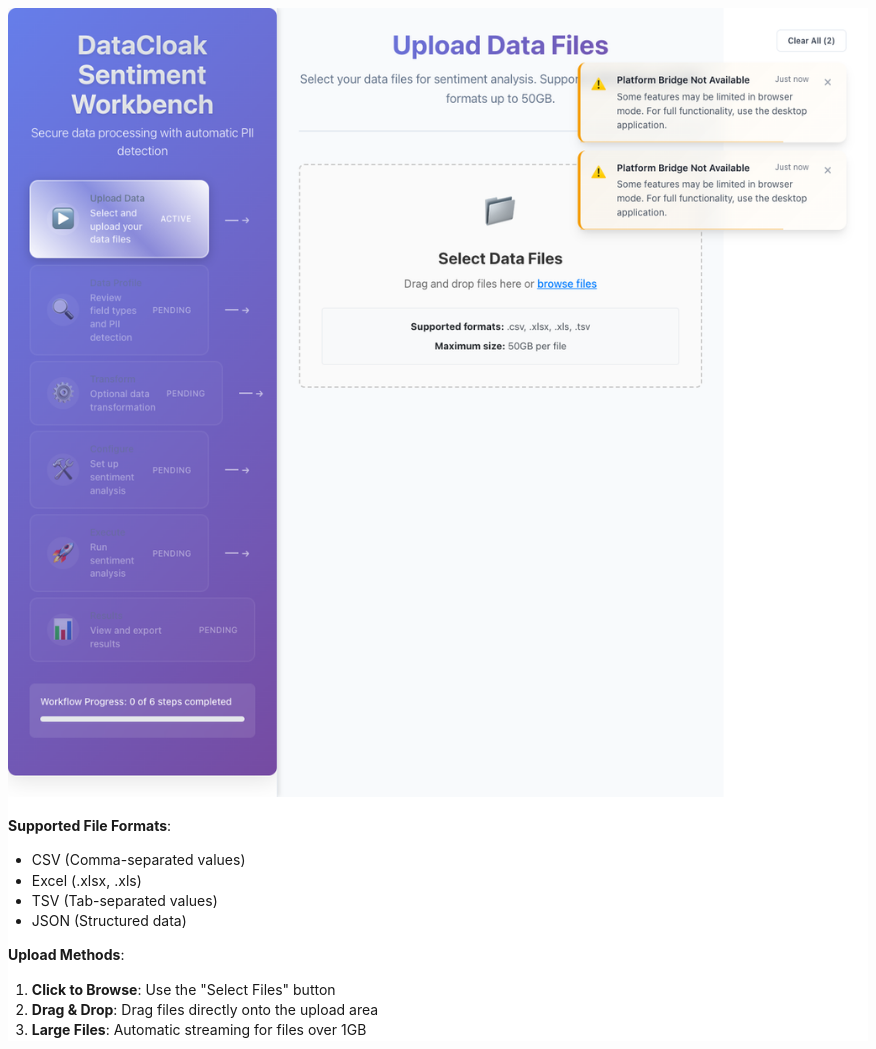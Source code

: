 ![Upload Data Interface](../tests/e2e/test-results/03-clicked-UploadDataSelectanduploadyourdatafilesActive.png)

**Supported File Formats**:
- CSV (Comma-separated values)
- Excel (.xlsx, .xls)
- TSV (Tab-separated values)
- JSON (Structured data)

**Upload Methods**:
1. **Click to Browse**: Use the "Select Files" button
2. **Drag & Drop**: Drag files directly onto the upload area
3. **Large Files**: Automatic streaming for files over 1GB
